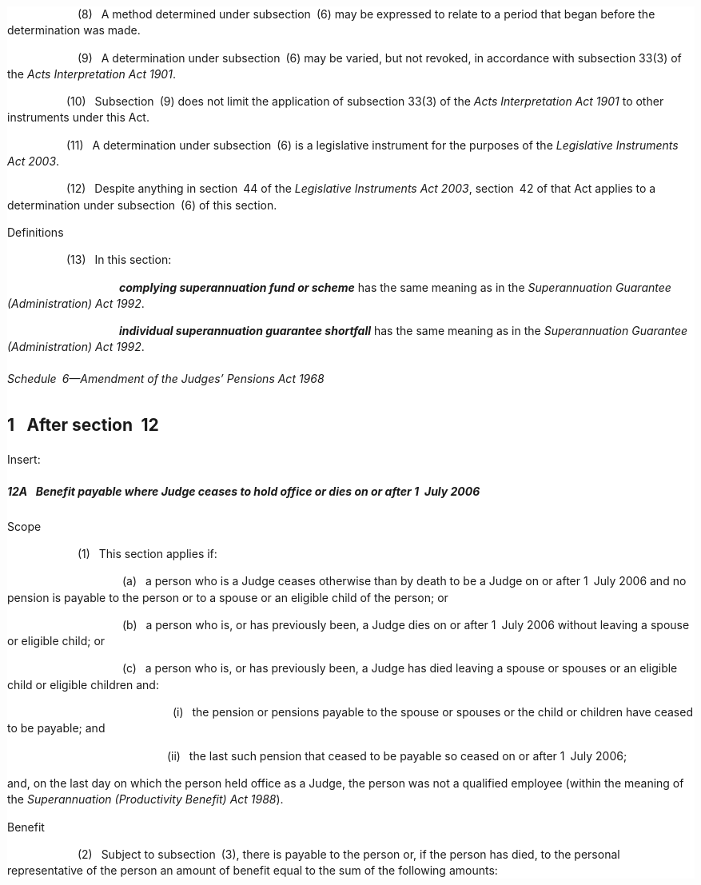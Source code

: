             (8)  A method determined under subsection (6) may be expressed to relate to a period that began before the determination was made.

             (9)  A determination under subsection (6) may be varied, but not revoked, in accordance with subsection 33(3) of the _Acts Interpretation Act 1901_.

           (10)  Subsection (9) does not limit the application of subsection 33(3) of the _Acts Interpretation Act 1901_ to other instruments under this Act.

           (11)  A determination under subsection (6) is a legislative instrument for the purposes of the _Legislative Instruments Act 2003_.

           (12)  Despite anything in section 44 of the _Legislative Instruments Act 2003_, section 42 of that Act applies to a determination under subsection (6) of this section.

Definitions

           (13)  In this section:

                    <a name="compli-superannu-fund-scheme"></a>**_complying superannuation fund or scheme_** has the same meaning as in the _Superannuation Guarantee (Administration) Act 1992_.

                    <a name="individu-superannu-guarante-shortfal"></a>**_individual superannuation guarantee shortfall_** has the same meaning as in the _Superannuation Guarantee (Administration) Act 1992_.

###### Schedule 6—Amendment of the Judges’ Pensions Act 1968

## 1  After section 12

Insert:

##### <a id="12A"></a>12A  Benefit payable where Judge ceases to hold office or dies on or after 1 July 2006

Scope

             (1)  This section applies if:

                     (a)  a person who is a Judge ceases otherwise than by death to be a Judge on or after 1 July 2006 and no pension is payable to the person or to a spouse or an eligible child of the person; or

                     (b)  a person who is, or has previously been, a Judge dies on or after 1 July 2006 without leaving a spouse or eligible child; or

                     (c)  a person who is, or has previously been, a Judge has died leaving a spouse or spouses or an eligible child or eligible children and:

                              (i)  the pension or pensions payable to the spouse or spouses or the child or children have ceased to be payable; and

                             (ii)  the last such pension that ceased to be payable so ceased on or after 1 July 2006;

and, on the last day on which the person held office as a Judge, the person was not a qualified employee (within the meaning of the _Superannuation (Productivity Benefit) Act 1988_).

Benefit

             (2)  Subject to subsection (3), there is payable to the person or, if the person has died, to the personal representative of the person an amount of benefit equal to the sum of the following amounts:
